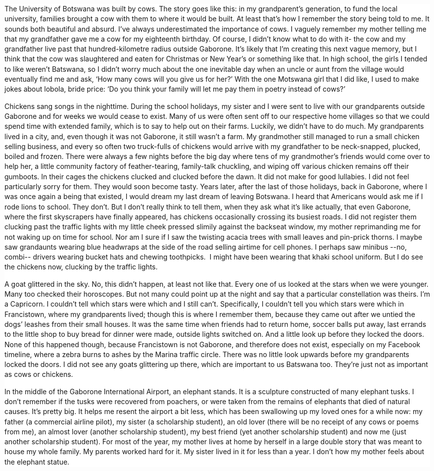  The University of Botswana was built by cows. The story goes like this: in my grandparent’s generation, to fund the local university, families brought a cow with them to where it would be built. At least that’s how I remember the story being told to me. It sounds both beautiful and absurd. I’ve always underestimated the importance of cows. I vaguely remember my mother telling me that my grandfather gave me a cow for my eighteenth birthday. Of course, I didn’t know what to do with it- the cow and my grandfather live past that hundred-kilometre radius outside Gaborone. It’s likely that I’m creating this next vague memory, but I think that the cow was slaughtered and eaten for Christmas or New Year’s or something like that. In high school, the girls I tended to like weren’t Batswana, so I didn’t worry much about the one inevitable day when an uncle or aunt from the village would eventually find me and ask, ‘How many cows will you give us for her?’ With the one Motswana girl that I did like, I used to make jokes about lobola, bride price: ‘Do you think your family will let me pay them in poetry instead of cows?’ 

 Chickens sang songs in the nighttime. During the school holidays, my sister and I were sent to live with our grandparents outside Gaborone and for weeks we would cease to exist. Many of us were often sent off to our respective home villages so that we could spend time with extended family, which is to say to help out on their farms. Luckily, we didn’t have to do much. My grandparents lived in a city, and, even though it was not Gaborone, it still wasn’t a farm. My grandmother still managed to run a small chicken selling business, and every so often two truck-fulls of chickens would arrive with my grandfather to be neck-snapped, plucked, boiled and frozen. There were always a few nights before the big day where tens of my grandmother’s friends would come over to help her, a little community factory of feather-tearing, family-talk chuckling, and wiping off various chicken remains off their gumboots. In their cages the chickens clucked and clucked before the dawn. It did not make for good lullabies. I did not feel particularly sorry for them. They would soon become tasty. Years later, after the last of those holidays, back in Gaborone, where I was once again a being that existed, I would dream my last dream of leaving Botswana. I heard that Americans would ask me if I rode lions to school. They don’t. But I don’t really think to tell them, when they ask what it’s like actually, that even Gaborone, where the first skyscrapers have finally appeared, has chickens occasionally crossing its busiest roads. I did not register them clucking past the traffic lights with my little cheek pressed slimily against the backseat window, my mother reprimanding me for not waking up on time for school. Nor am I sure if I saw the twisting acacia trees with small leaves and pin-prick thorns. I maybe saw grandaunts wearing blue headwraps at the side of the road selling airtime for cell phones. I perhaps saw minibus --no, combi-- drivers wearing bucket hats and chewing toothpicks.  I might have been wearing that khaki school uniform. But I do see the chickens now, clucking by the traffic lights. 

 A goat glittered in the sky. No, this didn’t happen, at least not like that. Every one of us looked at the stars when we were younger. Many too checked their horoscopes. But not many could point up at the night and say that a particular constellation was theirs. I’m a Capricorn. I couldn’t tell which stars were which and I still can’t. Specifically, I couldn’t tell you which stars were which in Francistown, where my grandparents lived; though this is where I remember them, because they came out after we untied the dogs’ leashes from their small houses. It was the same time when friends had to return home, soccer balls put away, last errands to the little shop to buy bread for dinner were made, outside lights switched on. And a little look up before they locked the doors. None of this happened though, because Francistown is not Gaborone, and therefore does not exist, especially on my Facebook timeline, where a zebra burns to ashes by the Marina traffic circle. There was no little look upwards before my grandparents locked the doors. I did not see any goats glittering up there, which are important to us Batswana too. They’re just not as important as cows or chickens. 

 In the middle of the Gaborone International Airport, an elephant stands. It is a sculpture constructed of many elephant tusks. I don’t remember if the tusks were recovered from poachers, or were taken from the remains of elephants that died of natural causes. It’s pretty big. It helps me resent the airport a bit less, which has been swallowing up my loved ones for a while now: my father (a commercial airline pilot), my sister (a scholarship student), an old lover (there will be no receipt of any cows or poems from me), an almost lover (another scholarship student), my best friend (yet another scholarship student) and now me (just another scholarship student). For most of the year, my mother lives at home by herself in a large double story that was meant to house my whole family. My parents worked hard for it. My sister lived in it for less than a year. I don’t how my mother feels about the elephant statue. 
